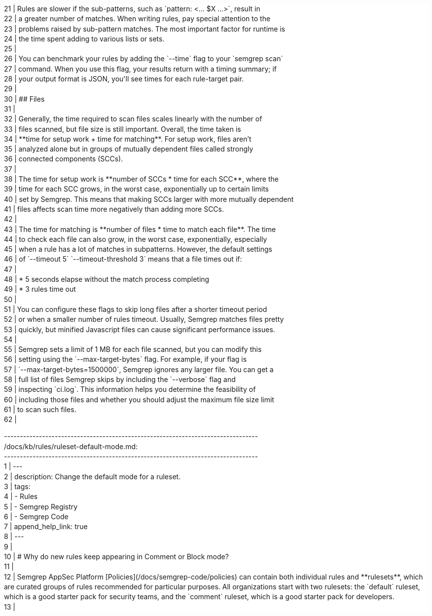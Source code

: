 21 | Rules are slower if the sub-patterns, such as \`pattern: \<... $X ...\>\`, result in  
22 | a greater number of matches. When writing rules, pay special attention to the  
23 | problems raised by sub-pattern matches. The most important factor for runtime is  
24 | the time spent adding to various lists or sets.  
25 |   
26 | You can benchmark your rules by adding the \`--time\` flag to your \`semgrep scan\`  
27 | command. When you use this flag, your results return with a timing summary; if  
28 | your output format is JSON, you'll see times for each rule-target pair.  
29 |   
30 | \#\# Files  
31 |   
32 | Generally, the time required to scan files scales linearly with the number of  
33 | files scanned, but file size is still important. Overall, the time taken is  
34 | \*\*time for setup work \+ time for matching\*\*. For setup work, files aren’t  
35 | analyzed alone but in groups of mutually dependent files called strongly  
36 | connected components (SCCs).  
37 |   
38 | The time for setup work is \*\*number of SCCs \* time for each SCC\*\*, where the  
39 | time for each SCC grows, in the worst case, exponentially up to certain limits  
40 | set by Semgrep. This means that making SCCs larger with more mutually dependent  
41 | files affects scan time more negatively than adding more SCCs.  
42 |   
43 | The time for matching is \*\*number of files \* time to match each file\*\*. The time  
44 | to check each file can also grow, in the worst case, exponentially, especially  
45 | when a rule has a lot of matches in subpatterns. However, the default settings  
46 | of \`--timeout 5\` \`--timeout-threshold 3\` means that a file times out if:  
47 |   
48 | \* 5 seconds elapse without the match process completing  
49 | \* 3 rules time out  
50 |   
51 | You can configure these flags to skip long files after a shorter timeout period  
52 | or when a smaller number of rules timeout. Usually, Semgrep matches files pretty  
53 | quickly, but minified Javascript files can cause significant performance issues.  
54 |   
55 | Semgrep sets a limit of 1 MB for each file scanned, but you can modify this  
56 | setting using the \`--max-target-bytes\` flag. For example, if your flag is  
57 | \`--max-target-bytes=1500000\`, Semgrep ignores any larger file. You can get a  
58 | full list of files Semgrep skips by including the \`--verbose\` flag and  
59 | inspecting \`ci.log\`. This information helps you determine the feasibility of  
60 | including those files and whether you should adjust the maximum file size limit  
61 | to scan such files.  
62 | 

\--------------------------------------------------------------------------------  
/docs/kb/rules/ruleset-default-mode.md:  
\--------------------------------------------------------------------------------  
 1 | \---  
 2 | description: Change the default mode for a ruleset.  
 3 | tags:  
 4 |   \- Rules  
 5 |   \- Semgrep Registry  
 6 |   \- Semgrep Code  
 7 | append\_help\_link: true  
 8 | \---  
 9 |   
10 | \# Why do new rules keep appearing in Comment or Block mode?  
11 |   
12 | Semgrep AppSec Platform \[Policies\](/docs/semgrep-code/policies) can contain both individual rules and \*\*rulesets\*\*, which are curated groups of rules recommended for particular purposes. All organizations start with two rulesets: the \`default\` ruleset, which is a good starter pack for security teams, and the \`comment\` ruleset, which is a good starter pack for developers.  
13 |   